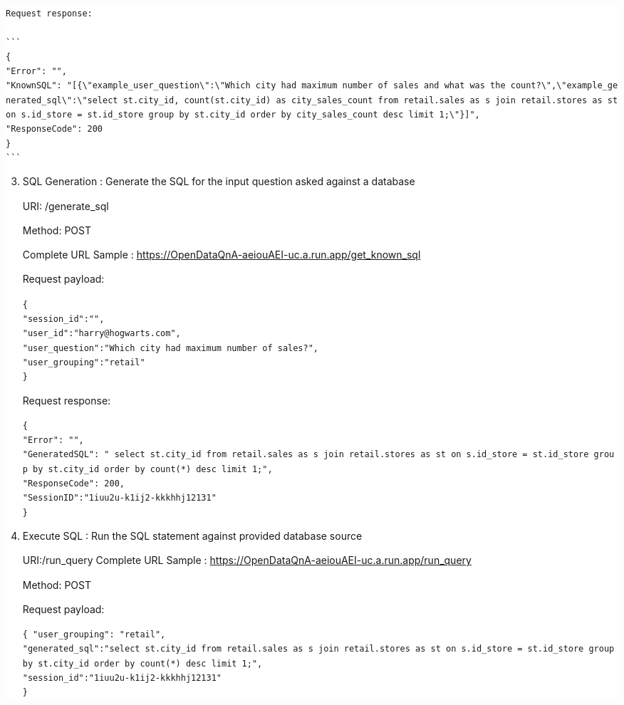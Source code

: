     Request response:

    ```
    {
    "Error": "",
    "KnownSQL": "[{\"example_user_question\":\"Which city had maximum number of sales and what was the count?\",\"example_generated_sql\":\"select st.city_id, count(st.city_id) as city_sales_count from retail.sales as s join retail.stores as st on s.id_store = st.id_store group by st.city_id order by city_sales_count desc limit 1;\"}]",
    "ResponseCode": 200
    }
    ```


3. SQL Generation : Generate the SQL for the input question asked against a database

    URI: /generate_sql


    Method: POST

    Complete URL Sample : https://OpenDataQnA-aeiouAEI-uc.a.run.app/get_known_sql


    Request payload:

    ```
    {
    "session_id":"",
    "user_id":"harry@hogwarts.com",
    "user_question":"Which city had maximum number of sales?",
    "user_grouping":"retail"
    }
    ```


    Request response:
    ```
    {
    "Error": "",
    "GeneratedSQL": " select st.city_id from retail.sales as s join retail.stores as st on s.id_store = st.id_store group by st.city_id order by count(*) desc limit 1;",
    "ResponseCode": 200,
    "SessionID":"1iuu2u-k1ij2-kkkhhj12131"
    }
    ```


4. Execute SQL : Run the SQL statement against provided database source

    URI:/run_query
    Complete URL Sample : https://OpenDataQnA-aeiouAEI-uc.a.run.app/run_query

    Method: POST

    Request payload:
    ```
    { "user_grouping": "retail",
    "generated_sql":"select st.city_id from retail.sales as s join retail.stores as st on s.id_store = st.id_store group by st.city_id order by count(*) desc limit 1;",
    "session_id":"1iuu2u-k1ij2-kkkhhj12131"
    }
    ```
